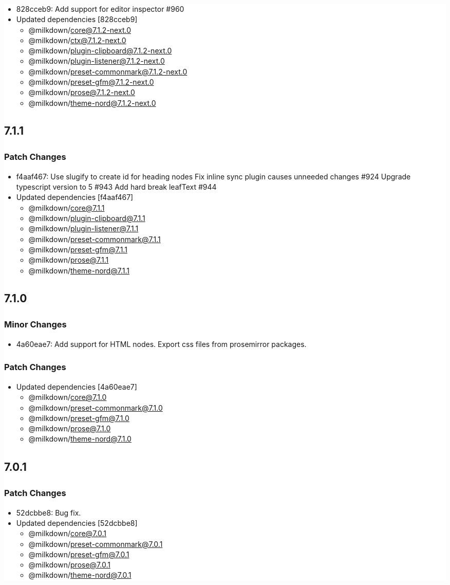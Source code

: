 - 828cceb9: Add support for editor inspector #960
- Updated dependencies [828cceb9]
  - @milkdown/core@7.1.2-next.0
  - @milkdown/ctx@7.1.2-next.0
  - @milkdown/plugin-clipboard@7.1.2-next.0
  - @milkdown/plugin-listener@7.1.2-next.0
  - @milkdown/preset-commonmark@7.1.2-next.0
  - @milkdown/preset-gfm@7.1.2-next.0
  - @milkdown/prose@7.1.2-next.0
  - @milkdown/theme-nord@7.1.2-next.0

## 7.1.1

### Patch Changes

- f4aaf467: Use slugify to create id for heading nodes
  Fix inline sync plugin causes unneeded changes #924
  Upgrade typescript version to 5 #943
  Add hard break leafText #944
- Updated dependencies [f4aaf467]
  - @milkdown/core@7.1.1
  - @milkdown/plugin-clipboard@7.1.1
  - @milkdown/plugin-listener@7.1.1
  - @milkdown/preset-commonmark@7.1.1
  - @milkdown/preset-gfm@7.1.1
  - @milkdown/prose@7.1.1
  - @milkdown/theme-nord@7.1.1

## 7.1.0

### Minor Changes

- 4a60eae7: Add support for HTML nodes.
  Export css files from prosemirror packages.

### Patch Changes

- Updated dependencies [4a60eae7]
  - @milkdown/core@7.1.0
  - @milkdown/preset-commonmark@7.1.0
  - @milkdown/preset-gfm@7.1.0
  - @milkdown/prose@7.1.0
  - @milkdown/theme-nord@7.1.0

## 7.0.1

### Patch Changes

- 52dcbbe8: Bug fix.
- Updated dependencies [52dcbbe8]
  - @milkdown/core@7.0.1
  - @milkdown/preset-commonmark@7.0.1
  - @milkdown/preset-gfm@7.0.1
  - @milkdown/prose@7.0.1
  - @milkdown/theme-nord@7.0.1
